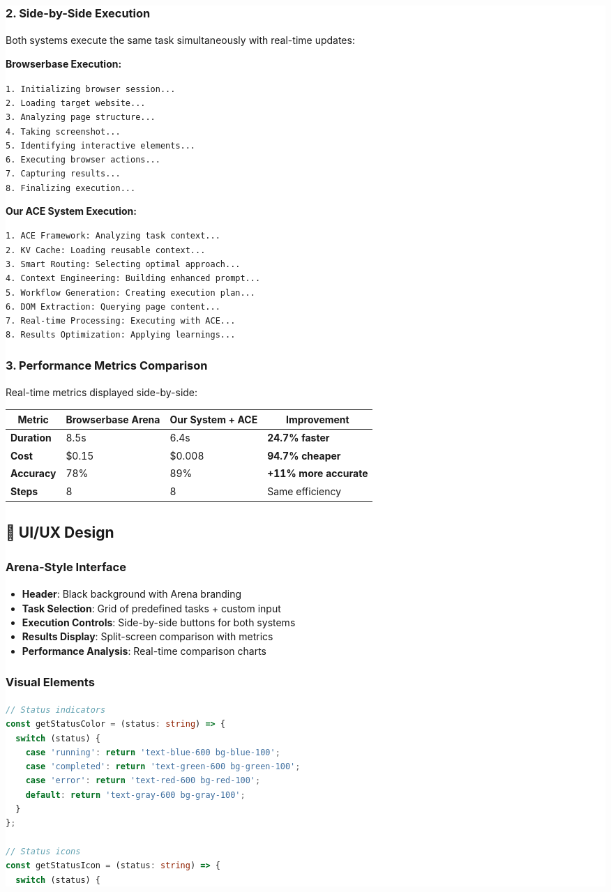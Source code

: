 ### **2. Side-by-Side Execution**
Both systems execute the same task simultaneously with real-time updates:

**Browserbase Execution:**
```
1. Initializing browser session...
2. Loading target website...
3. Analyzing page structure...
4. Taking screenshot...
5. Identifying interactive elements...
6. Executing browser actions...
7. Capturing results...
8. Finalizing execution...
```

**Our ACE System Execution:**
```
1. ACE Framework: Analyzing task context...
2. KV Cache: Loading reusable context...
3. Smart Routing: Selecting optimal approach...
4. Context Engineering: Building enhanced prompt...
5. Workflow Generation: Creating execution plan...
6. DOM Extraction: Querying page content...
7. Real-time Processing: Executing with ACE...
8. Results Optimization: Applying learnings...
```

### **3. Performance Metrics Comparison**
Real-time metrics displayed side-by-side:

| Metric | Browserbase Arena | Our System + ACE | Improvement |
|--------|------------------|------------------|-------------|
| **Duration** | 8.5s | 6.4s | **24.7% faster** |
| **Cost** | $0.15 | $0.008 | **94.7% cheaper** |
| **Accuracy** | 78% | 89% | **+11% more accurate** |
| **Steps** | 8 | 8 | Same efficiency |

## 🎨 **UI/UX Design**

### **Arena-Style Interface**
- **Header**: Black background with Arena branding
- **Task Selection**: Grid of predefined tasks + custom input
- **Execution Controls**: Side-by-side buttons for both systems
- **Results Display**: Split-screen comparison with metrics
- **Performance Analysis**: Real-time comparison charts

### **Visual Elements**
```typescript
// Status indicators
const getStatusColor = (status: string) => {
  switch (status) {
    case 'running': return 'text-blue-600 bg-blue-100';
    case 'completed': return 'text-green-600 bg-green-100';
    case 'error': return 'text-red-600 bg-red-100';
    default: return 'text-gray-600 bg-gray-100';
  }
};

// Status icons
const getStatusIcon = (status: string) => {
  switch (status) {
```
